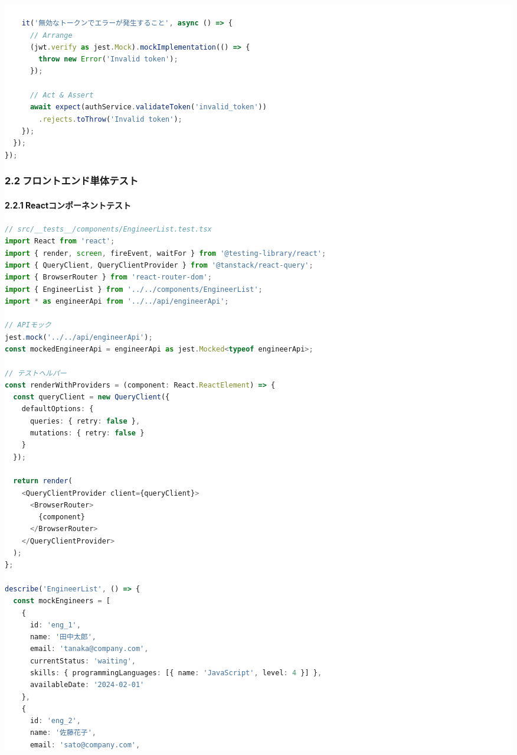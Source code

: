 ```typescript

    it('無効なトークンでエラーが発生すること', async () => {
      // Arrange
      (jwt.verify as jest.Mock).mockImplementation(() => {
        throw new Error('Invalid token');
      });

      // Act & Assert
      await expect(authService.validateToken('invalid_token'))
        .rejects.toThrow('Invalid token');
    });
  });
});
```

### 2.2 フロントエンド単体テスト

#### 2.2.1 Reactコンポーネントテスト
```typescript
// src/__tests__/components/EngineerList.test.tsx
import React from 'react';
import { render, screen, fireEvent, waitFor } from '@testing-library/react';
import { QueryClient, QueryClientProvider } from '@tanstack/react-query';
import { BrowserRouter } from 'react-router-dom';
import { EngineerList } from '../../components/EngineerList';
import * as engineerApi from '../../api/engineerApi';

// APIモック
jest.mock('../../api/engineerApi');
const mockedEngineerApi = engineerApi as jest.Mocked<typeof engineerApi>;

// テストヘルパー
const renderWithProviders = (component: React.ReactElement) => {
  const queryClient = new QueryClient({
    defaultOptions: {
      queries: { retry: false },
      mutations: { retry: false }
    }
  });

  return render(
    <QueryClientProvider client={queryClient}>
      <BrowserRouter>
        {component}
      </BrowserRouter>
    </QueryClientProvider>
  );
};

describe('EngineerList', () => {
  const mockEngineers = [
    {
      id: 'eng_1',
      name: '田中太郎',
      email: 'tanaka@company.com',
      currentStatus: 'waiting',
      skills: { programmingLanguages: [{ name: 'JavaScript', level: 4 }] },
      availableDate: '2024-02-01'
    },
    {
      id: 'eng_2',
      name: '佐藤花子',
      email: 'sato@company.com',
```